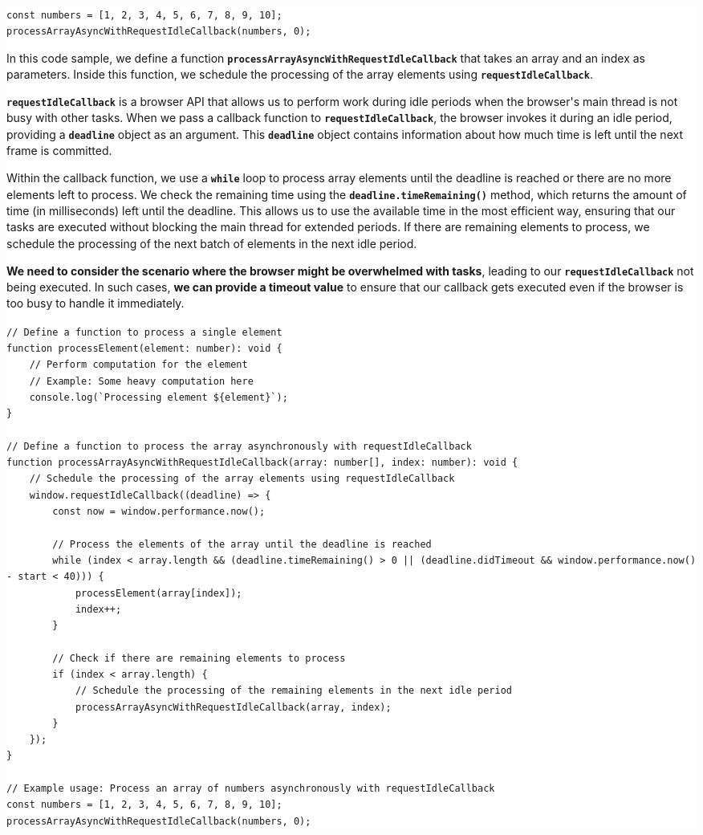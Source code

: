 ```tsx
const numbers = [1, 2, 3, 4, 5, 6, 7, 8, 9, 10];
processArrayAsyncWithRequestIdleCallback(numbers, 0);
```

In this code sample, we define a function **`processArrayAsyncWithRequestIdleCallback`** that takes an array and an index as parameters. Inside this function, we schedule the processing of the array elements using **`requestIdleCallback`**.

**`requestIdleCallback`** is a browser API that allows us to perform work during idle periods when the browser's main thread is not busy with other tasks. When we pass a callback function to **`requestIdleCallback`**, the browser invokes it during an idle period, providing a **`deadline`** object as an argument. This **`deadline`** object contains information about how much time is left until the next frame is committed.

Within the callback function, we use a **`while`** loop to process array elements until the deadline is reached or there are no more elements left to process. We check the remaining time using the **`deadline.timeRemaining()`** method, which returns the amount of time (in milliseconds) left until the deadline. This allows us to use the available time in the most efficient way, ensuring that our tasks are executed without blocking the main thread for extended periods. If there are remaining elements to process, we schedule the processing of the next batch of elements in the next idle period.

**We need to consider the scenario where the browser might be overwhelmed with tasks**, leading to our **`requestIdleCallback`** not being executed. In such cases, **we can provide a timeout value** to ensure that our callback gets executed even if the browser is too busy to handle it immediately. 

```tsx
// Define a function to process a single element
function processElement(element: number): void {
    // Perform computation for the element
    // Example: Some heavy computation here
    console.log(`Processing element ${element}`);
}

// Define a function to process the array asynchronously with requestIdleCallback
function processArrayAsyncWithRequestIdleCallback(array: number[], index: number): void {
    // Schedule the processing of the array elements using requestIdleCallback
    window.requestIdleCallback((deadline) => {
        const now = window.performance.now();

        // Process the elements of the array until the deadline is reached
        while (index < array.length && (deadline.timeRemaining() > 0 || (deadline.didTimeout && window.performance.now() - start < 40))) {
            processElement(array[index]);
            index++;
        }

        // Check if there are remaining elements to process
        if (index < array.length) {
            // Schedule the processing of the remaining elements in the next idle period
            processArrayAsyncWithRequestIdleCallback(array, index);
        }
    });
}

// Example usage: Process an array of numbers asynchronously with requestIdleCallback
const numbers = [1, 2, 3, 4, 5, 6, 7, 8, 9, 10];
processArrayAsyncWithRequestIdleCallback(numbers, 0);
```
